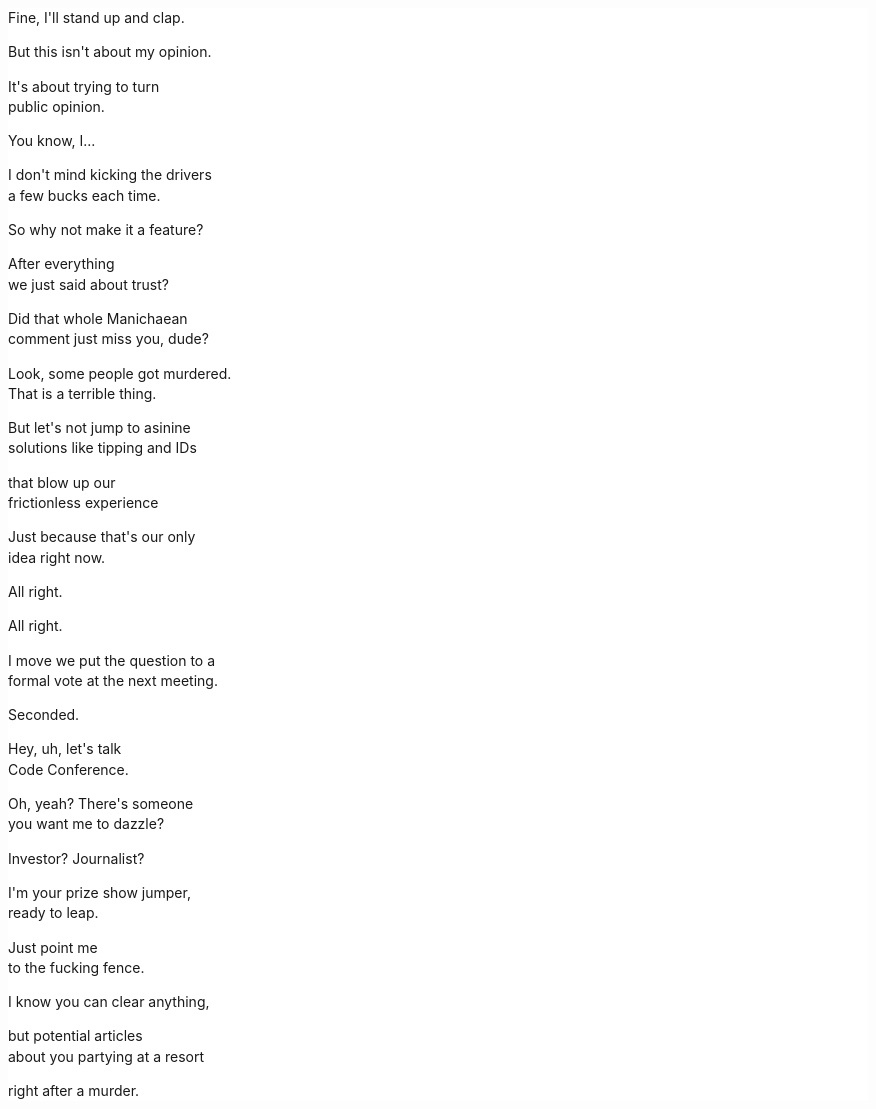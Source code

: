 Fine, I'll stand up and clap.  
  
But this isn't about my opinion.  
  
It's about trying to turn  
public opinion.  
  
You know, I...  
  
I don't mind kicking the drivers  
a few bucks each time.  
  
So why not make it a feature?  
  
After everything  
we just said about trust?  
  
Did that whole Manichaean  
comment just miss you, dude?  
  
Look, some people got murdered.  
That is a terrible thing.  
  
But let's not jump to asinine  
solutions like tipping and IDs  
  
that blow up our  
frictionless experience  
  
Just because that's our only  
idea right now.  
  
All right.  
  
All right.  
  
I move we put the question to a  
formal vote at the next meeting.  
  
Seconded.  
  
Hey, uh, let's talk  
Code Conference.  
  
Oh, yeah? There's someone  
you want me to dazzle?  
  
Investor? Journalist?  
  
I'm your prize show jumper,  
ready to leap.  
  
Just point me  
to the fucking fence.  
  
I know you can clear anything,  
  
but potential articles  
about you partying at a resort  
  
right after a murder.  
  